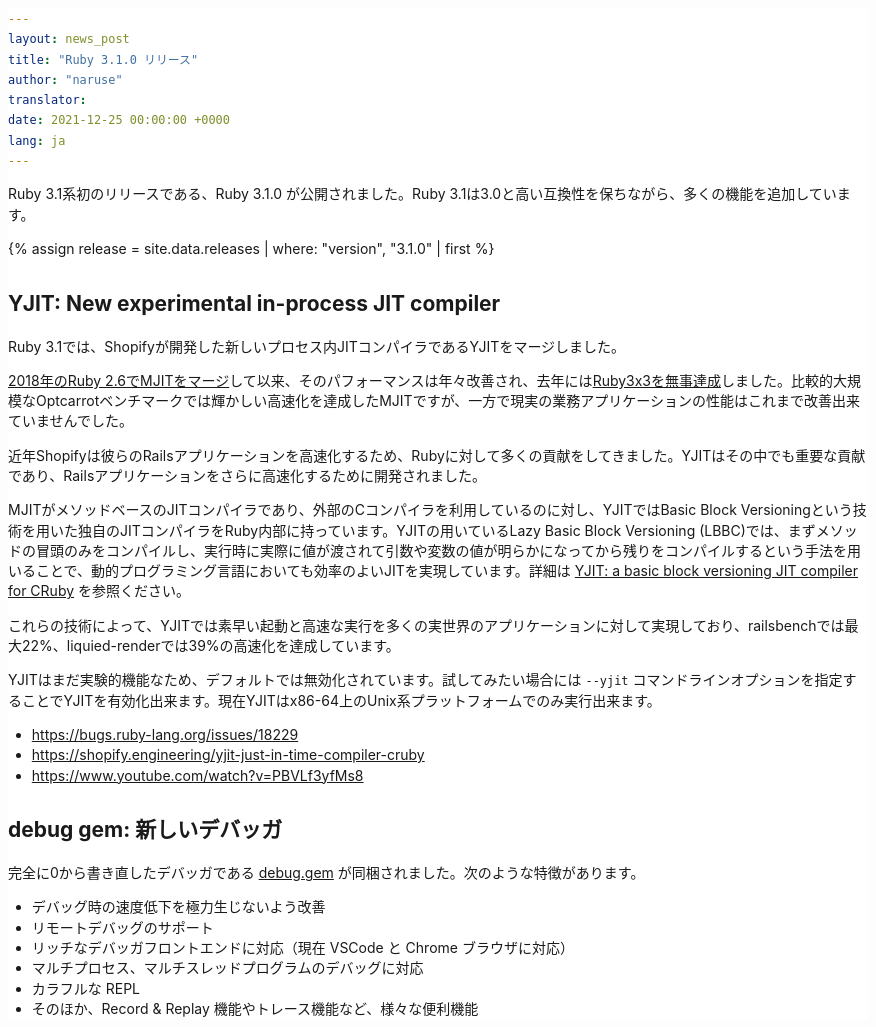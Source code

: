 ```yaml
---
layout: news_post
title: "Ruby 3.1.0 リリース"
author: "naruse"
translator:
date: 2021-12-25 00:00:00 +0000
lang: ja
---
```


Ruby 3.1系初のリリースである、Ruby 3.1.0 が公開されました。Ruby 3.1は3.0と高い互換性を保ちながら、多くの機能を追加しています。

{% assign release = site.data.releases | where: "version", "3.1.0" | first %}


## YJIT: New experimental in-process JIT compiler

Ruby 3.1では、Shopifyが開発した新しいプロセス内JITコンパイラであるYJITをマージしました。

[2018年のRuby 2.6でMJITをマージ](https://www.ruby-lang.org/ja/news/2018/12/25/ruby-2-6-0-released/)して以来、そのパフォーマンスは年々改善され、去年には[Ruby3x3を無事達成](https://www.ruby-lang.org/ja/news/2020/12/25/ruby-3-0-0-released/)しました。比較的大規模なOptcarrotベンチマークでは輝かしい高速化を達成したMJITですが、一方で現実の業務アプリケーションの性能はこれまで改善出来ていませんでした。

近年Shopifyは彼らのRailsアプリケーションを高速化するため、Rubyに対して多くの貢献をしてきました。YJITはその中でも重要な貢献であり、Railsアプリケーションをさらに高速化するために開発されました。

MJITがメソッドベースのJITコンパイラであり、外部のCコンパイラを利用しているのに対し、YJITではBasic Block Versioningという技術を用いた独自のJITコンパイラをRuby内部に持っています。YJITの用いているLazy Basic Block Versioning (LBBC)では、まずメソッドの冒頭のみをコンパイルし、実行時に実際に値が渡されて引数や変数の値が明らかになってから残りをコンパイルするという手法を用いることで、動的プログラミング言語においても効率のよいJITを実現しています。詳細は [YJIT: a basic block versioning JIT compiler for CRuby](https://dl.acm.org/doi/10.1145/3486606.3486781) を参照ください。

これらの技術によって、YJITでは素早い起動と高速な実行を多くの実世界のアプリケーションに対して実現しており、railsbenchでは最大22%、liquied-renderでは39%の高速化を達成しています。

YJITはまだ実験的機能なため、デフォルトでは無効化されています。試してみたい場合には `--yjit` コマンドラインオプションを指定することでYJITを有効化出来ます。現在YJITはx86-64上のUnix系プラットフォームでのみ実行出来ます。

* https://bugs.ruby-lang.org/issues/18229
* https://shopify.engineering/yjit-just-in-time-compiler-cruby
* https://www.youtube.com/watch?v=PBVLf3yfMs8

## debug gem: 新しいデバッガ

完全に0から書き直したデバッガである [debug.gem](https://github.com/ruby/debug) が同梱されました。次のような特徴があります。

* デバッグ時の速度低下を極力生じないよう改善
* リモートデバッグのサポート
* リッチなデバッガフロントエンドに対応（現在 VSCode と Chrome ブラウザに対応）
* マルチプロセス、マルチスレッドプログラムのデバッグに対応
* カラフルな REPL
* そのほか、Record & Replay 機能やトレース機能など、様々な便利機能

<video autoplay="autoplay" controls="controls" muted="muted" width="764" height="510" poster="https://cache.ruby-lang.org/pub/media/ruby310_debug_demo.jpg">
  <source src="https://cache.ruby-lang.org/pub/media/ruby310_debug_demo.mp4" type="video/mp4">
</video>
